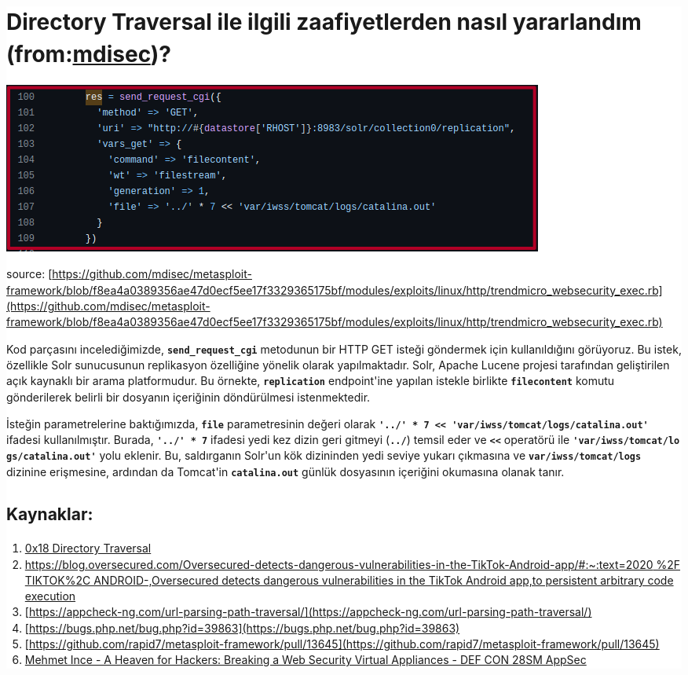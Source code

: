 # Directory Traversal ile ilgili zaafiyetlerden nasıl yararlandım (from:[mdisec](https://twitter.com/mdisec))?

![Untitled](0x18%20f42ee877b4964ce494d8ba9e757caa07/Untitled%2028.png)

source: [https://github.com/mdisec/metasploit-framework/blob/f8ea4a0389356ae47d0ecf5ee17f3329365175bf/modules/exploits/linux/http/trendmicro_websecurity_exec.rb](https://github.com/mdisec/metasploit-framework/blob/f8ea4a0389356ae47d0ecf5ee17f3329365175bf/modules/exploits/linux/http/trendmicro_websecurity_exec.rb)

Kod parçasını incelediğimizde, **`send_request_cgi`** metodunun bir HTTP GET isteği göndermek için kullanıldığını görüyoruz. Bu istek, özellikle Solr sunucusunun replikasyon özelliğine yönelik olarak yapılmaktadır. Solr, Apache Lucene projesi tarafından geliştirilen açık kaynaklı bir arama platformudur. Bu örnekte, **`replication`** endpoint'ine yapılan istekle birlikte **`filecontent`** komutu gönderilerek belirli bir dosyanın içeriğinin döndürülmesi istenmektedir.

İsteğin parametrelerine baktığımızda, **`file`** parametresinin değeri olarak **`'../' * 7 << 'var/iwss/tomcat/logs/catalina.out'`** ifadesi kullanılmıştır. Burada, **`'../' * 7`** ifadesi yedi kez dizin geri gitmeyi (**`../`**) temsil eder ve **`<<`** operatörü ile **`'var/iwss/tomcat/logs/catalina.out'`** yolu eklenir. Bu, saldırganın Solr'un kök dizininden yedi seviye yukarı çıkmasına ve **`var/iwss/tomcat/logs`** dizinine erişmesine, ardından da Tomcat'in **`catalina.out`** günlük dosyasının içeriğini okumasına olanak tanır.

## Kaynaklar:

1. [0x18 Directory Traversal](https://www.youtube.com/watch?v=wNMyiqixL1g)
2. [https://blog.oversecured.com/Oversecured-detects-dangerous-vulnerabilities-in-the-TikTok-Android-app/#:~:text=2020 %2F TIKTOK%2C ANDROID-,Oversecured detects dangerous vulnerabilities in the TikTok Android app,to persistent arbitrary code execution](https://blog.oversecured.com/Oversecured-detects-dangerous-vulnerabilities-in-the-TikTok-Android-app/#:~:text=2020%20%2F%20TIKTOK%2C%20ANDROID-,Oversecured%20detects%20dangerous%20vulnerabilities%20in%20the%20TikTok%20Android%20app,to%20persistent%20arbitrary%20code%20execution)
3. [https://appcheck-ng.com/url-parsing-path-traversal/](https://appcheck-ng.com/url-parsing-path-traversal/)
4. [https://bugs.php.net/bug.php?id=39863](https://bugs.php.net/bug.php?id=39863)
5. [https://github.com/rapid7/metasploit-framework/pull/13645](https://github.com/rapid7/metasploit-framework/pull/13645)
6. [Mehmet Ince - A Heaven for Hackers: Breaking a Web Security Virtual Appliances - DEF CON 28SM AppSec](https://www.youtube.com/watch?v=nsF5_AhxwQs)